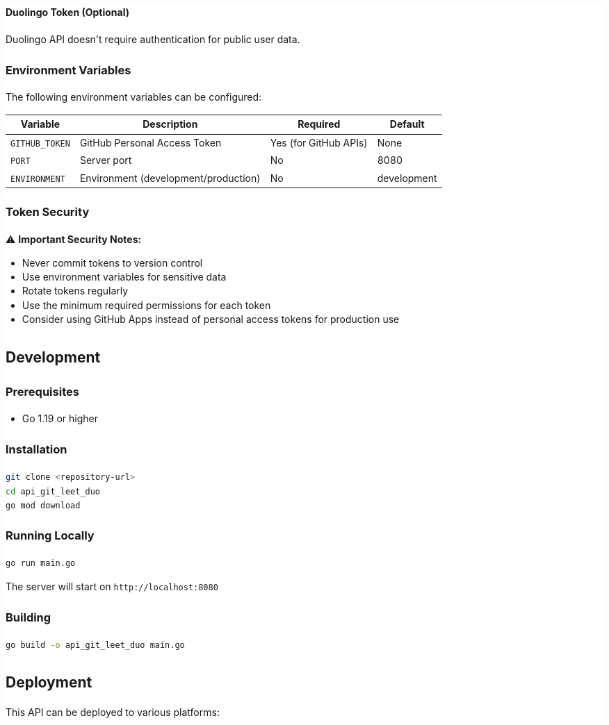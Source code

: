 #### Duolingo Token (Optional)
Duolingo API doesn't require authentication for public user data.

### Environment Variables

The following environment variables can be configured:

| Variable | Description | Required | Default |
|----------|-------------|----------|---------|
| `GITHUB_TOKEN` | GitHub Personal Access Token | Yes (for GitHub APIs) | None |
| `PORT` | Server port | No | 8080 |
| `ENVIRONMENT` | Environment (development/production) | No | development |

### Token Security

⚠️ **Important Security Notes:**
- Never commit tokens to version control
- Use environment variables for sensitive data
- Rotate tokens regularly
- Use the minimum required permissions for each token
- Consider using GitHub Apps instead of personal access tokens for production use

## Development

### Prerequisites
- Go 1.19 or higher

### Installation
```bash
git clone <repository-url>
cd api_git_leet_duo
go mod download
```

### Running Locally
```bash
go run main.go
```

The server will start on `http://localhost:8080`

### Building
```bash
go build -o api_git_leet_duo main.go
```

## Deployment

This API can be deployed to various platforms:
